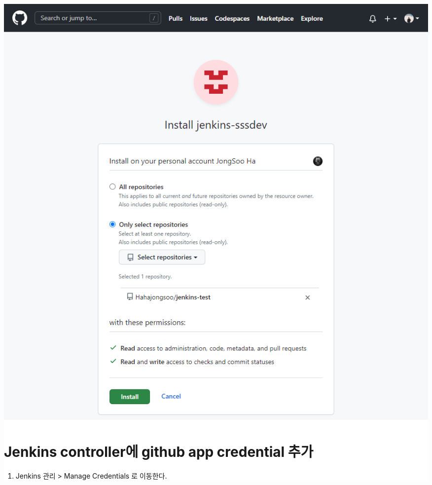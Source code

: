 ![](images/Pasted%20image%2020230403132259.png)

# Jenkins controller에 github app credential 추가
1. Jenkins 관리 > Manage Credentials 로 이동한다.
